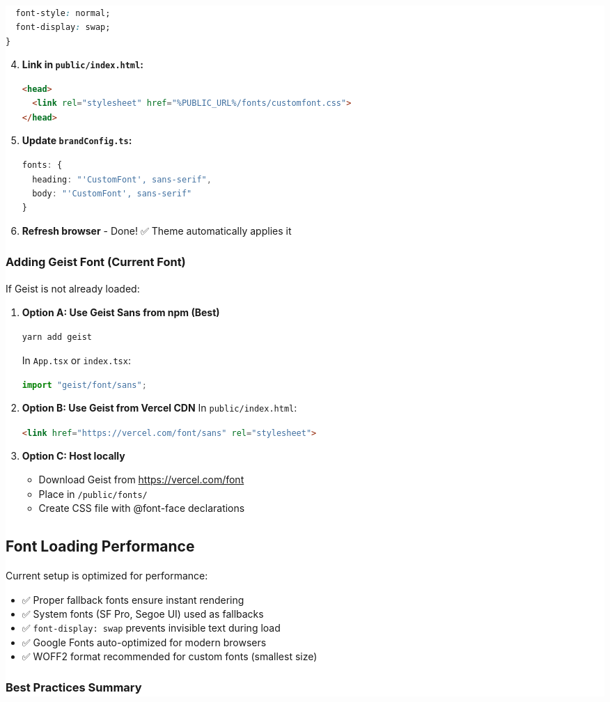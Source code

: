    ```css
     font-style: normal;
     font-display: swap;
   }
   ```
4. **Link in `public/index.html`:**
   ```html
   <head>
     <link rel="stylesheet" href="%PUBLIC_URL%/fonts/customfont.css">
   </head>
   ```
5. **Update `brandConfig.ts`:**
   ```typescript
   fonts: {
     heading: "'CustomFont', sans-serif",
     body: "'CustomFont', sans-serif"
   }
   ```
6. **Refresh browser** - Done! ✅ Theme automatically applies it

### Adding Geist Font (Current Font)

If Geist is not already loaded:

1. **Option A: Use Geist Sans from npm (Best)**
   ```bash
   yarn add geist
   ```

   In `App.tsx` or `index.tsx`:
   ```typescript
   import "geist/font/sans";
   ```

2. **Option B: Use Geist from Vercel CDN**
   In `public/index.html`:
   ```html
   <link href="https://vercel.com/font/sans" rel="stylesheet">
   ```

3. **Option C: Host locally**
   - Download Geist from https://vercel.com/font
   - Place in `/public/fonts/`
   - Create CSS file with @font-face declarations

## Font Loading Performance

Current setup is optimized for performance:

- ✅ Proper fallback fonts ensure instant rendering
- ✅ System fonts (SF Pro, Segoe UI) used as fallbacks
- ✅ `font-display: swap` prevents invisible text during load
- ✅ Google Fonts auto-optimized for modern browsers
- ✅ WOFF2 format recommended for custom fonts (smallest size)

### Best Practices Summary
